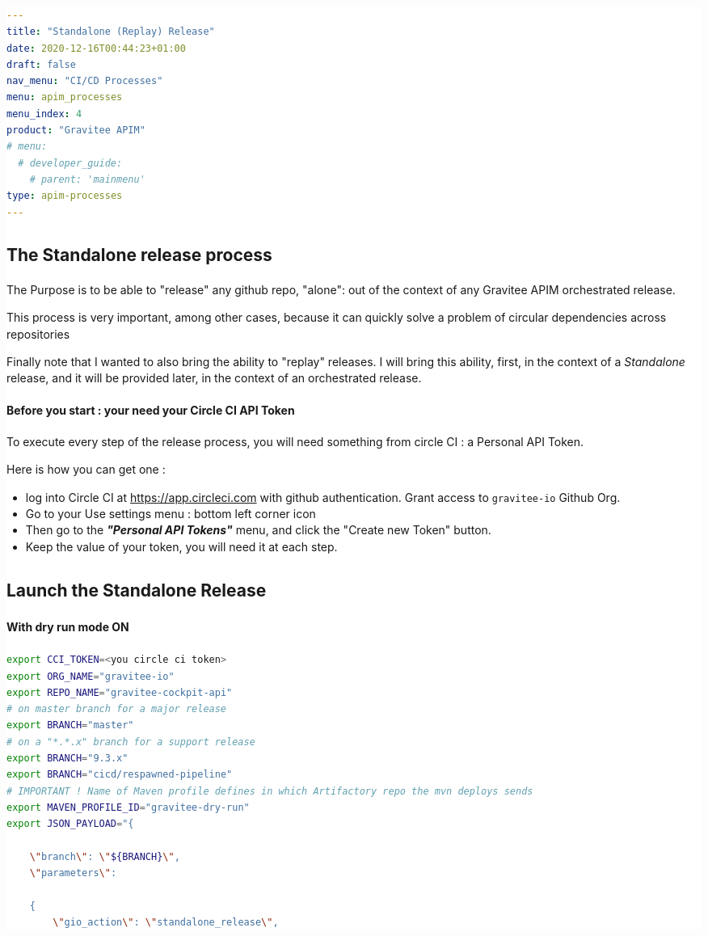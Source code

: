 ```yaml
---
title: "Standalone (Replay) Release"
date: 2020-12-16T00:44:23+01:00
draft: false
nav_menu: "CI/CD Processes"
menu: apim_processes
menu_index: 4
product: "Gravitee APIM"
# menu:
  # developer_guide:
    # parent: 'mainmenu'
type: apim-processes
---
```



## The Standalone release process

The Purpose is to be able to "release" any github repo, "alone": out of the context of any Gravitee APIM orchestrated release.

This process is very important, among other cases, because it can quickly solve a problem of circular dependencies across repositories

Finally note that I wanted to also bring the ability to "replay" releases. I will bring this ability, first, in the context of a _Standalone_ release, and it will be provided later, in the context of an orchestrated release.



#### Before you start : your need your Circle CI API Token

To execute every step of the release process, you will need something from circle CI : a Personal API Token.

Here is how you can get one :
* log into Circle CI at https://app.circleci.com with github authentication. Grant access to `gravitee-io` Github Org.
* Go to your Use settings menu : bottom left corner icon
* Then go to the  _**"Personal API Tokens"**_ menu, and click the "Create new Token" button.
* Keep the value of your token, you will need it at each step.


## Launch the Standalone Release


#### With dry run mode ON

```bash
export CCI_TOKEN=<you circle ci token>
export ORG_NAME="gravitee-io"
export REPO_NAME="gravitee-cockpit-api"
# on master branch for a major release
export BRANCH="master"
# on a "*.*.x" branch for a support release
export BRANCH="9.3.x"
export BRANCH="cicd/respawned-pipeline"
# IMPORTANT ! Name of Maven profile defines in which Artifactory repo the mvn deploys sends
export MAVEN_PROFILE_ID="gravitee-dry-run"
export JSON_PAYLOAD="{

    \"branch\": \"${BRANCH}\",
    \"parameters\":

    {
        \"gio_action\": \"standalone_release\",
```